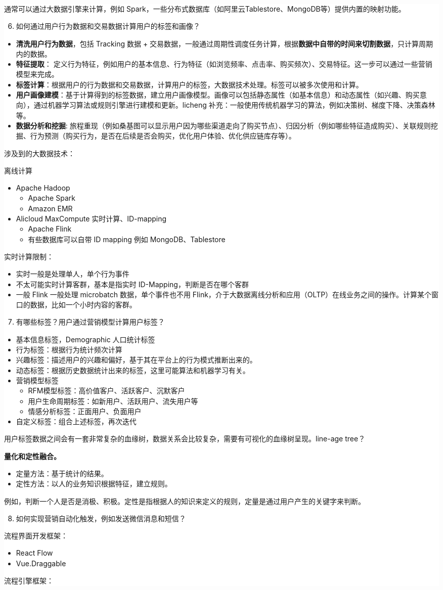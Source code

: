 通常可以通过大数据引擎来计算，例如 Spark，一些分布式数据库（如阿里云Tablestore、MongoDB等）提供内置的映射功能。

6. 如何通过用户行为数据和交易数据计算用户的标签和画像？

- **清洗用户行为数据**，包括 Tracking 数据 + 交易数据，一般通过周期性调度任务计算，根据**数据中自带的时间来切割数据**，只计算周期内的数据。
- **特征提取**： 定义行为特征，例如用户的基本信息、行为特征（如浏览频率、点击率、购买频次）、交易特征。这一步可以通过一些营销模型来完成。
- **标签计算**：根据用户的行为数据和交易数据，计算用户的标签，大数据技术处理。标签可以被多次使用和计算。
- **用户画像建模**：基于计算得到的标签数据，建立用户画像模型。画像可以包括静态属性（如基本信息）和动态属性（如兴趣、购买意向），通过机器学习算法或规则引擎进行建模和更新。licheng 补充：一般使用传统机器学习的算法，例如决策树、梯度下降、决策森林等。
- **数据分析和挖掘**: 旅程重现（例如桑基图可以显示用户因为哪些渠道走向了购买节点）、归因分析（例如哪些特征造成购买）、关联规则挖掘、行为预测（购买行为，是否在后续是否会购买，优化用户体验、优化供应链库存等）。

涉及到的大数据技术：

离线计算
- Apache Hadoop
  - Apache Spark
  - Amazon EMR
- Alicloud MaxCompute
实时计算、ID-mapping
  - Apache Flink
  - 有些数据库可以自带 ID mapping 例如 MongoDB、Tablestore

实时计算限制：
  - 实时一般是处理单人，单个行为事件
  - 不太可能实时计算客群，基本是指实时 ID-Mapping，判断是否在哪个客群
  - 一般 Flink 一般处理 microbatch 数据，单个事件也不用 Flink，介于大数据离线分析和应用（OLTP）在线业务之间的操作。计算某个窗口的数据，比如一个小时内容的客群。

7. 有哪些标签？用户通过营销模型计算用户标签？

- 基本信息标签，Demographic 人口统计标签
- 行为标签：根据行为统计频次计算
- 兴趣标签：描述用户的兴趣和偏好，基于其在平台上的行为模式推断出来的。
- 动态标签：根据历史数据统计出来的标签，这里可能算法和机器学习有关。
- 营销模型标签
  - RFM模型标签：高价值客户、活跃客户、沉默客户
  - 用户生命周期标签：如新用户、活跃用户、流失用户等
  - 情感分析标签：正面用户、负面用户
- 自定义标签：组合上述标签，再次迭代

用户标签数据之间会有一套非常复杂的血缘树，数据关系会比较复杂，需要有可视化的血缘树呈现。line-age tree？

**量化和定性融合。**

- 定量方法：基于统计的结果。
- 定性方法：以人的业务知识根据特征，建立规则。

例如，判断一个人是否是消极、积极。定性是指根据人的知识来定义的规则，定量是通过用户产生的关键字来判断。

8. 如何实现营销自动化触发，例如发送微信消息和短信？

流程界面开发框架：

- React Flow
- Vue.Draggable

流程引擎框架：
